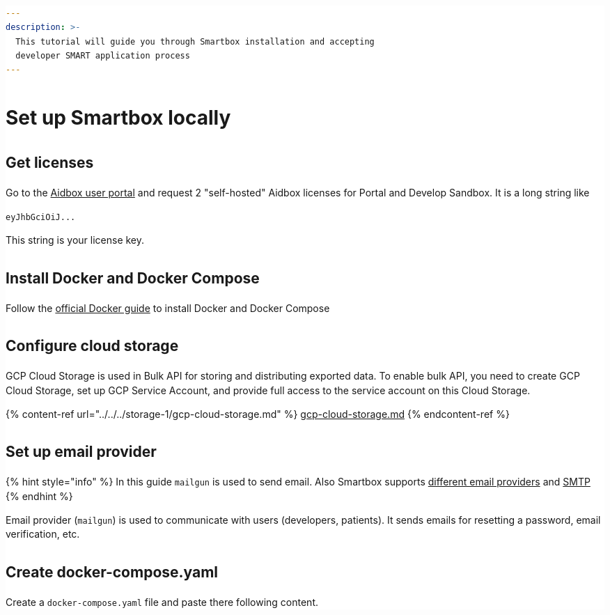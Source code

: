 ```yaml
---
description: >-
  This tutorial will guide you through Smartbox installation and accepting
  developer SMART application process
---
```


# Set up Smartbox locally

## Get licenses

Go to the [Aidbox user portal](https://aidbox.app) and request 2 "self-hosted" Aidbox licenses for Portal and Develop Sandbox. It is a long string like

```
eyJhbGciOiJ...
```

This string is your license key.

## Install Docker and Docker Compose

Follow the [official Docker guide](https://docs.docker.com/compose/install/#install-compose) to install Docker and Docker Compose

## Configure cloud storage

GCP Cloud Storage is used in Bulk API for storing and distributing exported data. To enable bulk API, you need to create GCP Cloud Storage, set up GCP Service Account, and provide full access to the service account on this Cloud Storage.

{% content-ref url="../../../storage-1/gcp-cloud-storage.md" %}
[gcp-cloud-storage.md](../../../storage-1/gcp-cloud-storage.md)
{% endcontent-ref %}

## **Set up email provider**

{% hint style="info" %}
In this guide `mailgun` is used to send email. Also Smartbox supports [different email providers](../how-to-guides/setup-email-provider.md) and [SMTP](../how-to-guides/setup-email-provider.md#how-to-set-up-smtp)
{% endhint %}

Email provider (`mailgun`) is used to communicate with users (developers, patients). It sends emails for resetting a password, email verification, etc.

## **Create docker-compose.yaml**

Create a `docker-compose.yaml` file and paste there following content.
